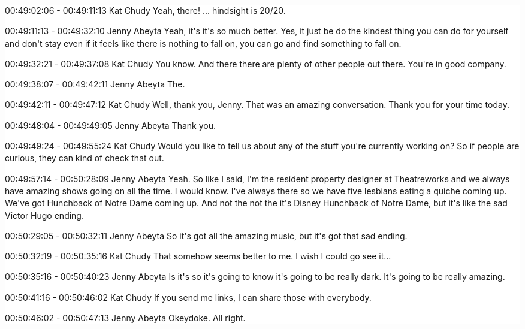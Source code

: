 00:49:02:06 - 00:49:11:13
Kat Chudy
Yeah, there! ... hindsight is 20/20.

00:49:11:13 - 00:49:32:10
Jenny Abeyta
Yeah, it's it's so much better. Yes, it just be do the kindest thing you can do for yourself and don't stay even if it feels like there is nothing to fall on, you can go and find something to fall on.

00:49:32:21 - 00:49:37:08
Kat Chudy
You know. And there there are plenty of other people out there. You're in good company.

00:49:38:07 - 00:49:42:11
Jenny Abeyta
The.

00:49:42:11 - 00:49:47:12
Kat Chudy
Well, thank you, Jenny. That was an amazing conversation. Thank you for your time today.

00:49:48:04 - 00:49:49:05
Jenny Abeyta
Thank you.

00:49:49:24 - 00:49:55:24
Kat Chudy
Would you like to tell us about any of the stuff you're currently working on? So if people are curious, they can kind of check that out.

00:49:57:14 - 00:50:28:09
Jenny Abeyta
Yeah. So like I said, I'm the resident property designer at Theatreworks and we always have amazing shows going on all the time. I would know. I've always there so we have five lesbians eating a quiche coming up. We've got Hunchback of Notre Dame coming up. And not the not the it's Disney Hunchback of Notre Dame, but it's like the sad Victor Hugo ending.

00:50:29:05 - 00:50:32:11
Jenny Abeyta
So it's got all the amazing music, but it's got that sad ending.

00:50:32:19 - 00:50:35:16
Kat Chudy
That somehow seems better to me. I wish I could go see it...

00:50:35:16 - 00:50:40:23
Jenny Abeyta
Is it's so it's going to know it's going to be really dark. It's going to be really amazing.

00:50:41:16 - 00:50:46:02
Kat Chudy
If you send me links, I can share those with everybody.

00:50:46:02 - 00:50:47:13
Jenny Abeyta
Okeydoke. All right.
